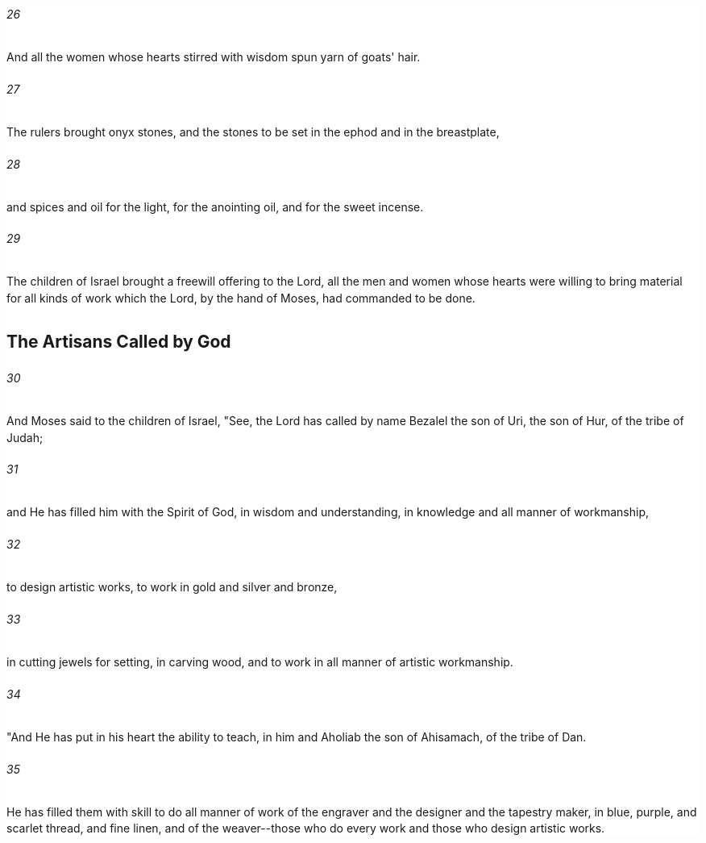 ###### 26 
And all the women whose hearts stirred with wisdom spun yarn of goats' hair. 

###### 27 
The rulers brought onyx stones, and the stones to be set in the ephod and in the breastplate, 

###### 28 
and spices and oil for the light, for the anointing oil, and for the sweet incense. 

###### 29 
The children of Israel brought a freewill offering to the Lord, all the men and women whose hearts were willing to bring material for all kinds of work which the Lord, by the hand of Moses, had commanded to be done.

## The Artisans Called by God 

###### 30 
And Moses said to the children of Israel, "See, the Lord has called by name Bezalel the son of Uri, the son of Hur, of the tribe of Judah; 

###### 31 
and He has filled him with the Spirit of God, in wisdom and understanding, in knowledge and all manner of workmanship, 

###### 32 
to design artistic works, to work in gold and silver and bronze, 

###### 33 
in cutting jewels for setting, in carving wood, and to work in all manner of artistic workmanship. 

###### 34 
"And He has put in his heart the ability to teach, in him and Aholiab the son of Ahisamach, of the tribe of Dan. 

###### 35 
He has filled them with skill to do all manner of work of the engraver and the designer and the tapestry maker, in blue, purple, and scarlet thread, and fine linen, and of the weaver--those who do every work and those who design artistic works.
